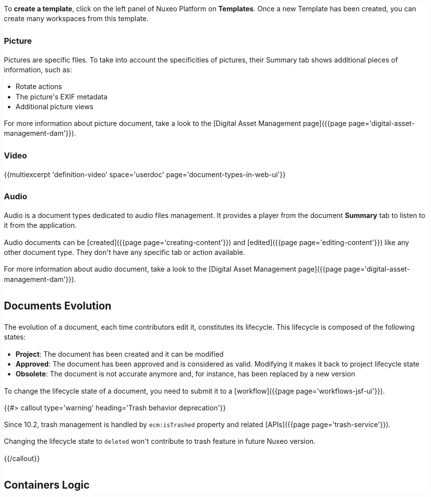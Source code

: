 To **create a template**, click on the left panel of Nuxeo Platform on **Templates**. Once a new Template has been created, you can create many workspaces from this template.

### Picture

Pictures are specific files. To take into account the specificities of pictures, their Summary tab shows additional pieces of information, such as:

* Rotate actions
* The picture's EXIF metadata
* Additional picture views

For more information about picture document, take a look to the [Digital Asset Management page]({{page page='digital-asset-management-dam'}}).

### Video

{{multiexcerpt 'definition-video' space='userdoc' page='document-types-in-web-ui'}}

### Audio

Audio is a document types dedicated to audio files management. It provides a player from the document **Summary** tab to listen to it from the application.

Audio documents can be [created]({{page page='creating-content'}}) and [edited]({{page page='editing-content'}}) like any other document type. They don't have any specific tab or action available.

For more information about audio document, take a look to the [Digital Asset Management page]({{page page='digital-asset-management-dam'}}).

## Documents Evolution

The evolution of a document, each time contributors edit it, constitutes its lifecycle. This lifecycle is composed of the following states:

* **Project**: The document has been created and it can be modified
* **Approved**: The document has been approved and is considered as valid. Modifying it makes it back to project lifecycle state
* **Obsolete**: The document is not accurate anymore and, for instance, has been replaced by a new version

To change the lifecycle state of a document, you need to submit it to a [workflow]({{page page='workflows-jsf-ui'}}).

{{#> callout type='warning' heading='Trash behavior deprecation'}}

Since 10.2, trash management is handled by `ecm:isTrashed` property and related [APIs]({{page page='trash-service'}}).

Changing the lifecycle state to `deleted` won't contribute to trash feature in future Nuxeo version.

{{/callout}}

## Containers Logic
